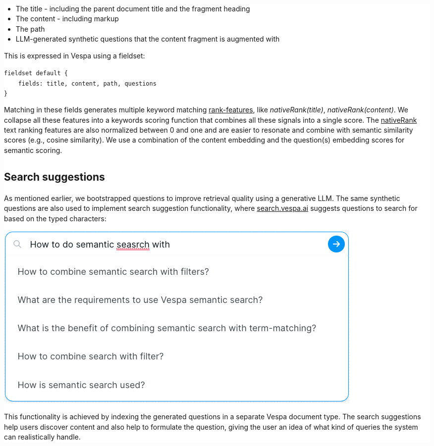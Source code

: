 * The title - including the parent document title and the fragment heading  
* The content - including markup
* The path
* LLM-generated synthetic questions that the content fragment is augmented with

This is expressed in Vespa using a fieldset:

    fieldset default {
        fields: title, content, path, questions
    }

Matching in these fields generates multiple keyword matching [rank-features](https://docs.vespa.ai/en/reference/rank-features.html),
like _nativeRank(title)_, _nativeRank(content)_.
We collapse all these features into a keywords scoring function that combines all these signals into a single score.
The [nativeRank](https://docs.vespa.ai/en/reference/nativerank.html) text ranking features are also normalized between 0 and one
and are easier to resonate and combine with semantic similarity scores (e.g., cosine similarity).
We use a combination of the content embedding and the question(s) embedding scores for semantic scoring. 


## Search suggestions
As mentioned earlier, we bootstrapped questions to improve retrieval quality using a generative LLM.
The same synthetic questions are also used to implement search suggestion functionality,
where [search.vespa.ai](https://search.vespa.ai/) suggests questions to search for based on the typed characters:

![search suggestions](/assets/2023-09-08-search-vespa-ai/suggestions.png)

This functionality is achieved by indexing the generated questions in a separate Vespa document type.
The search suggestions help users discover content and also help to formulate the question,
giving the user an idea of what kind of queries the system can realistically handle.
